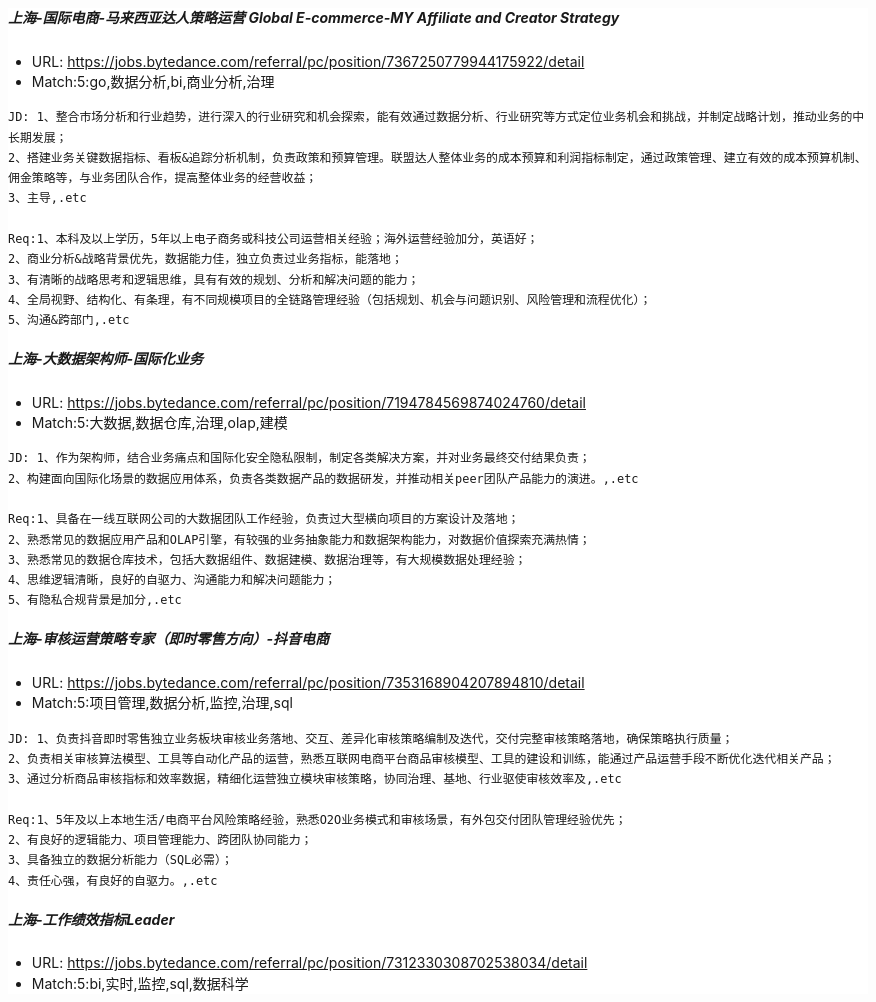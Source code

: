 
##### 上海-国际电商-马来西亚达人策略运营 Global E-commerce-MY Affiliate and Creator Strategy
* URL: https://jobs.bytedance.com/referral/pc/position/7367250779944175922/detail
* Match:5:go,数据分析,bi,商业分析,治理

```
JD: 1、整合市场分析和行业趋势，进行深入的行业研究和机会探索，能有效通过数据分析、行业研究等方式定位业务机会和挑战，并制定战略计划，推动业务的中长期发展；
2、搭建业务关键数据指标、看板&追踪分析机制，负责政策和预算管理。联盟达人整体业务的成本预算和利润指标制定，通过政策管理、建立有效的成本预算机制、佣金策略等，与业务团队合作，提高整体业务的经营收益；
3、主导,.etc

Req:1、本科及以上学历，5年以上电子商务或科技公司运营相关经验；海外运营经验加分，英语好；
2、商业分析&战略背景优先，数据能力佳，独立负责过业务指标，能落地；
3、有清晰的战略思考和逻辑思维，具有有效的规划、分析和解决问题的能力； 
4、全局视野、结构化、有条理，有不同规模项目的全链路管理经验（包括规划、机会与问题识别、风险管理和流程优化）；
5、沟通&跨部门,.etc

```


##### 上海-大数据架构师-国际化业务
* URL: https://jobs.bytedance.com/referral/pc/position/7194784569874024760/detail
* Match:5:大数据,数据仓库,治理,olap,建模

```
JD: 1、作为架构师，结合业务痛点和国际化安全隐私限制，制定各类解决方案，并对业务最终交付结果负责；
2、构建面向国际化场景的数据应用体系，负责各类数据产品的数据研发，并推动相关peer团队产品能力的演进。,.etc

Req:1、具备在一线互联网公司的大数据团队工作经验，负责过大型横向项目的方案设计及落地；
2、熟悉常见的数据应用产品和OLAP引擎，有较强的业务抽象能力和数据架构能力，对数据价值探索充满热情；
3、熟悉常见的数据仓库技术，包括大数据组件、数据建模、数据治理等，有大规模数据处理经验；
4、思维逻辑清晰，良好的自驱力、沟通能力和解决问题能力；
5、有隐私合规背景是加分,.etc

```


##### 上海-审核运营策略专家（即时零售方向）-抖音电商
* URL: https://jobs.bytedance.com/referral/pc/position/7353168904207894810/detail
* Match:5:项目管理,数据分析,监控,治理,sql

```
JD: 1、负责抖音即时零售独立业务板块审核业务落地、交互、差异化审核策略编制及迭代，交付完整审核策略落地，确保策略执行质量；
2、负责相关审核算法模型、工具等自动化产品的运营，熟悉互联网电商平台商品审核模型、工具的建设和训练，能通过产品运营手段不断优化迭代相关产品；
3、通过分析商品审核指标和效率数据，精细化运营独立模块审核策略，协同治理、基地、行业驱使审核效率及,.etc

Req:1、5年及以上本地生活/电商平台风险策略经验，熟悉O2O业务模式和审核场景，有外包交付团队管理经验优先；
2、有良好的逻辑能力、项目管理能力、跨团队协同能力；
3、具备独立的数据分析能力（SQL必需）；
4、责任心强，有良好的自驱力。,.etc

```


##### 上海-工作绩效指标Leader
* URL: https://jobs.bytedance.com/referral/pc/position/7312330308702538034/detail
* Match:5:bi,实时,监控,sql,数据科学
